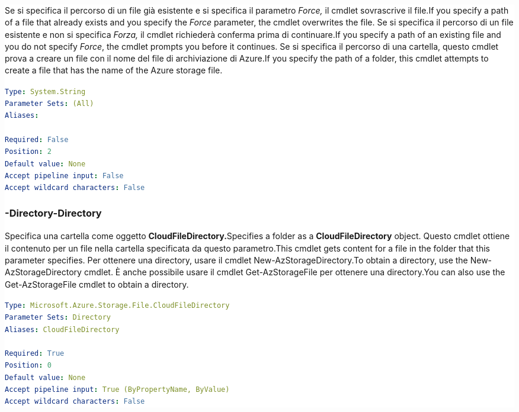 <span data-ttu-id="36d93-143">Se si specifica il percorso di un file già esistente e si specifica il parametro *Force,* il cmdlet sovrascrive il file.</span><span class="sxs-lookup"><span data-stu-id="36d93-143">If you specify a path of a file that already exists and you specify the *Force* parameter, the cmdlet overwrites the file.</span></span>
<span data-ttu-id="36d93-144">Se si specifica il percorso di un file esistente e non si specifica *Forza,* il cmdlet richiederà conferma prima di continuare.</span><span class="sxs-lookup"><span data-stu-id="36d93-144">If you specify a path of an existing file and you do not specify *Force*, the cmdlet prompts you before it continues.</span></span>
<span data-ttu-id="36d93-145">Se si specifica il percorso di una cartella, questo cmdlet prova a creare un file con il nome del file di archiviazione di Azure.</span><span class="sxs-lookup"><span data-stu-id="36d93-145">If you specify the path of a folder, this cmdlet attempts to create a file that has the name of the Azure storage file.</span></span>

```yaml
Type: System.String
Parameter Sets: (All)
Aliases:

Required: False
Position: 2
Default value: None
Accept pipeline input: False
Accept wildcard characters: False
```

### <span data-ttu-id="36d93-146">-Directory</span><span class="sxs-lookup"><span data-stu-id="36d93-146">-Directory</span></span>
<span data-ttu-id="36d93-147">Specifica una cartella come oggetto **CloudFileDirectory.**</span><span class="sxs-lookup"><span data-stu-id="36d93-147">Specifies a folder as a **CloudFileDirectory** object.</span></span>
<span data-ttu-id="36d93-148">Questo cmdlet ottiene il contenuto per un file nella cartella specificata da questo parametro.</span><span class="sxs-lookup"><span data-stu-id="36d93-148">This cmdlet gets content for a file in the folder that this parameter specifies.</span></span>
<span data-ttu-id="36d93-149">Per ottenere una directory, usare il cmdlet New-AzStorageDirectory.</span><span class="sxs-lookup"><span data-stu-id="36d93-149">To obtain a directory, use the New-AzStorageDirectory cmdlet.</span></span>
<span data-ttu-id="36d93-150">È anche possibile usare il cmdlet Get-AzStorageFile per ottenere una directory.</span><span class="sxs-lookup"><span data-stu-id="36d93-150">You can also use the Get-AzStorageFile cmdlet to obtain a directory.</span></span>

```yaml
Type: Microsoft.Azure.Storage.File.CloudFileDirectory
Parameter Sets: Directory
Aliases: CloudFileDirectory

Required: True
Position: 0
Default value: None
Accept pipeline input: True (ByPropertyName, ByValue)
Accept wildcard characters: False
```
